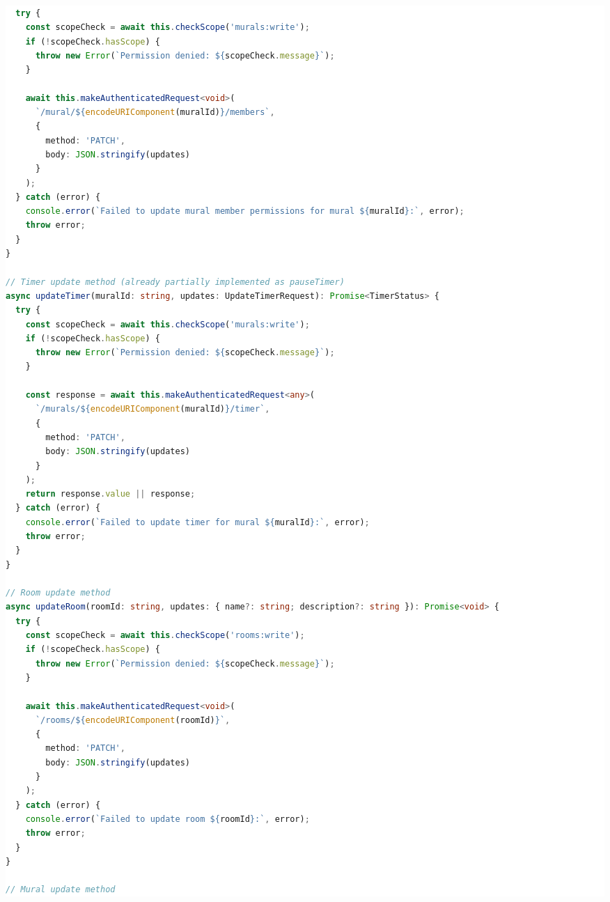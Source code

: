 ```typescript
  try {
    const scopeCheck = await this.checkScope('murals:write');
    if (!scopeCheck.hasScope) {
      throw new Error(`Permission denied: ${scopeCheck.message}`);
    }

    await this.makeAuthenticatedRequest<void>(
      `/mural/${encodeURIComponent(muralId)}/members`,
      {
        method: 'PATCH',
        body: JSON.stringify(updates)
      }
    );
  } catch (error) {
    console.error(`Failed to update mural member permissions for mural ${muralId}:`, error);
    throw error;
  }
}

// Timer update method (already partially implemented as pauseTimer)
async updateTimer(muralId: string, updates: UpdateTimerRequest): Promise<TimerStatus> {
  try {
    const scopeCheck = await this.checkScope('murals:write');
    if (!scopeCheck.hasScope) {
      throw new Error(`Permission denied: ${scopeCheck.message}`);
    }

    const response = await this.makeAuthenticatedRequest<any>(
      `/murals/${encodeURIComponent(muralId)}/timer`,
      {
        method: 'PATCH',
        body: JSON.stringify(updates)
      }
    );
    return response.value || response;
  } catch (error) {
    console.error(`Failed to update timer for mural ${muralId}:`, error);
    throw error;
  }
}

// Room update method
async updateRoom(roomId: string, updates: { name?: string; description?: string }): Promise<void> {
  try {
    const scopeCheck = await this.checkScope('rooms:write');
    if (!scopeCheck.hasScope) {
      throw new Error(`Permission denied: ${scopeCheck.message}`);
    }

    await this.makeAuthenticatedRequest<void>(
      `/rooms/${encodeURIComponent(roomId)}`,
      {
        method: 'PATCH',
        body: JSON.stringify(updates)
      }
    );
  } catch (error) {
    console.error(`Failed to update room ${roomId}:`, error);
    throw error;
  }
}

// Mural update method  
```